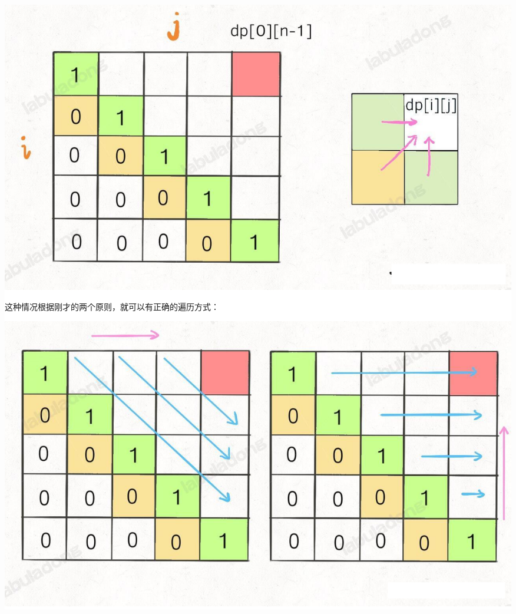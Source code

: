 ![排列组合公式](../imgs/PalindromeSubseq4.png)

这种情况根据刚才的两个原则，就可以有正确的遍历方式：

![排列组合公式](../imgs/PalindromeSubseq5.png)
